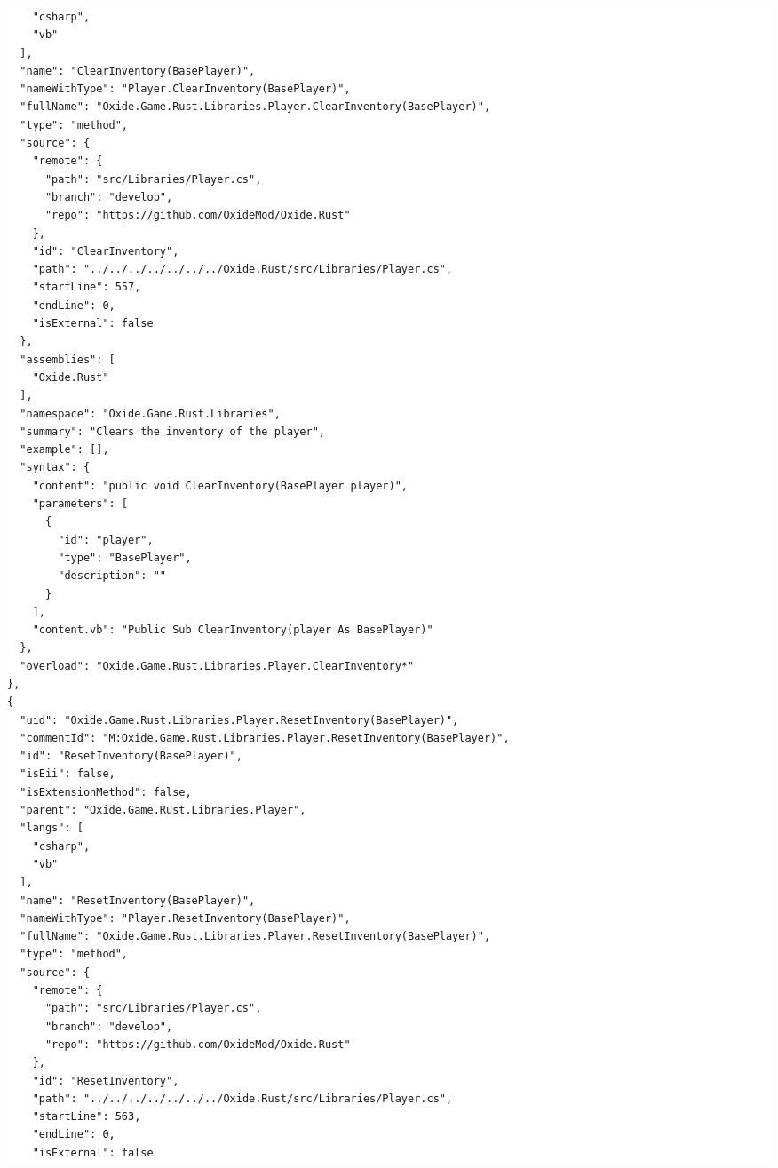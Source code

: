         "csharp",
        "vb"
      ],
      "name": "ClearInventory(BasePlayer)",
      "nameWithType": "Player.ClearInventory(BasePlayer)",
      "fullName": "Oxide.Game.Rust.Libraries.Player.ClearInventory(BasePlayer)",
      "type": "method",
      "source": {
        "remote": {
          "path": "src/Libraries/Player.cs",
          "branch": "develop",
          "repo": "https://github.com/OxideMod/Oxide.Rust"
        },
        "id": "ClearInventory",
        "path": "../../../../../../../Oxide.Rust/src/Libraries/Player.cs",
        "startLine": 557,
        "endLine": 0,
        "isExternal": false
      },
      "assemblies": [
        "Oxide.Rust"
      ],
      "namespace": "Oxide.Game.Rust.Libraries",
      "summary": "Clears the inventory of the player",
      "example": [],
      "syntax": {
        "content": "public void ClearInventory(BasePlayer player)",
        "parameters": [
          {
            "id": "player",
            "type": "BasePlayer",
            "description": ""
          }
        ],
        "content.vb": "Public Sub ClearInventory(player As BasePlayer)"
      },
      "overload": "Oxide.Game.Rust.Libraries.Player.ClearInventory*"
    },
    {
      "uid": "Oxide.Game.Rust.Libraries.Player.ResetInventory(BasePlayer)",
      "commentId": "M:Oxide.Game.Rust.Libraries.Player.ResetInventory(BasePlayer)",
      "id": "ResetInventory(BasePlayer)",
      "isEii": false,
      "isExtensionMethod": false,
      "parent": "Oxide.Game.Rust.Libraries.Player",
      "langs": [
        "csharp",
        "vb"
      ],
      "name": "ResetInventory(BasePlayer)",
      "nameWithType": "Player.ResetInventory(BasePlayer)",
      "fullName": "Oxide.Game.Rust.Libraries.Player.ResetInventory(BasePlayer)",
      "type": "method",
      "source": {
        "remote": {
          "path": "src/Libraries/Player.cs",
          "branch": "develop",
          "repo": "https://github.com/OxideMod/Oxide.Rust"
        },
        "id": "ResetInventory",
        "path": "../../../../../../../Oxide.Rust/src/Libraries/Player.cs",
        "startLine": 563,
        "endLine": 0,
        "isExternal": false